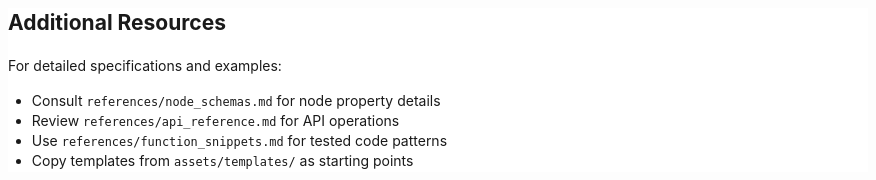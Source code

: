 ## Additional Resources

For detailed specifications and examples:
- Consult `references/node_schemas.md` for node property details
- Review `references/api_reference.md` for API operations
- Use `references/function_snippets.md` for tested code patterns
- Copy templates from `assets/templates/` as starting points